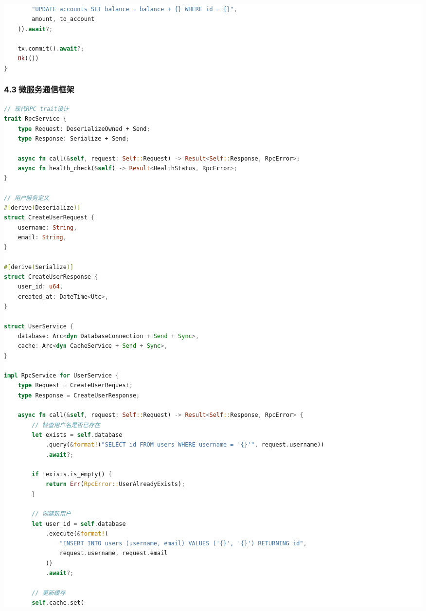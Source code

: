 ```rust
        "UPDATE accounts SET balance = balance + {} WHERE id = {}",
        amount, to_account
    )).await?;
    
    tx.commit().await?;
    Ok(())
}
```

### 4.3 微服务通信框架

```rust
// 现代RPC trait设计
trait RpcService {
    type Request: DeserializeOwned + Send;
    type Response: Serialize + Send;
    
    async fn call(&self, request: Self::Request) -> Result<Self::Response, RpcError>;
    async fn health_check(&self) -> Result<HealthStatus, RpcError>;
}

// 用户服务定义
#[derive(Deserialize)]
struct CreateUserRequest {
    username: String,
    email: String,
}

#[derive(Serialize)]
struct CreateUserResponse {
    user_id: u64,
    created_at: DateTime<Utc>,
}

struct UserService {
    database: Arc<dyn DatabaseConnection + Send + Sync>,
    cache: Arc<dyn CacheService + Send + Sync>,
}

impl RpcService for UserService {
    type Request = CreateUserRequest;
    type Response = CreateUserResponse;
    
    async fn call(&self, request: Self::Request) -> Result<Self::Response, RpcError> {
        // 检查用户名是否已存在
        let exists = self.database
            .query(&format!("SELECT id FROM users WHERE username = '{}'", request.username))
            .await?;
            
        if !exists.is_empty() {
            return Err(RpcError::UserAlreadyExists);
        }
        
        // 创建新用户
        let user_id = self.database
            .execute(&format!(
                "INSERT INTO users (username, email) VALUES ('{}', '{}') RETURNING id",
                request.username, request.email
            ))
            .await?;
        
        // 更新缓存
        self.cache.set(
```